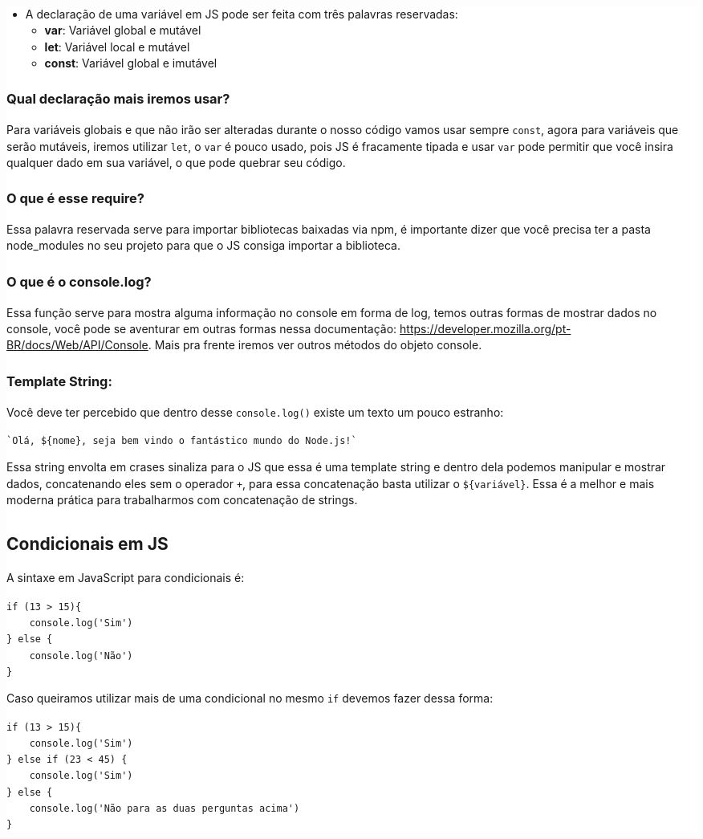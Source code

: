 * A declaração de uma variável em JS pode ser feita com três palavras reservadas:
    * **var**: Variável global e mutável
    * **let**: Variável local e mutável
    * **const**: Variável global e imutável

### Qual declaração mais iremos usar?

Para variáveis globais e que não irão ser alteradas durante o nosso código vamos usar sempre `const`, agora para variáveis que serão mutáveis, iremos utilizar `let`, o `var` é pouco usado, pois JS é fracamente tipada e usar `var` pode permitir que você insira qualquer dado em sua variável, o que pode quebrar seu código.

### O que é esse require?

Essa palavra reservada serve para importar bibliotecas baixadas via npm, é importante dizer que você precisa ter a pasta node_modules no seu projeto para que o JS consiga importar a biblioteca.

### O que é o console.log?

Essa função serve para mostra alguma informação no console em forma de log, temos outras formas de mostrar dados no console, você pode se aventurar em outras formas nessa documentação: https://developer.mozilla.org/pt-BR/docs/Web/API/Console. Mais pra frente iremos ver outros métodos do objeto console.

### Template String:

Você deve ter percebido que dentro desse `console.log()` existe um texto um pouco estranho: 
```
`Olá, ${nome}, seja bem vindo o fantástico mundo do Node.js!`
```
Essa string envolta em crases sinaliza para o JS que essa é uma template string e dentro dela podemos manipular e mostrar dados, concatenando eles sem o operador `+`, para essa concatenação basta utilizar o `${variável}`. Essa é a melhor e mais moderna prática para trabalharmos com concatenação de strings. 

## Condicionais em JS

A sintaxe em JavaScript para condicionais é:
```
if (13 > 15){
    console.log('Sim')
} else {
    console.log('Não')
}
```

Caso queiramos utilizar mais de uma condicional no mesmo `if` devemos fazer dessa forma:

```
if (13 > 15){
    console.log('Sim')
} else if (23 < 45) {
    console.log('Sim')
} else {
    console.log('Não para as duas perguntas acima')
}
```
